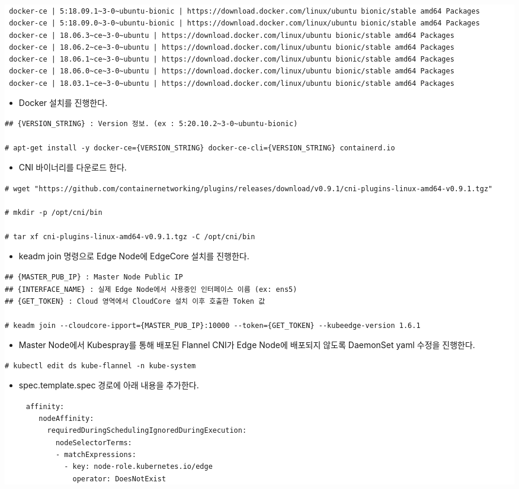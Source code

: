 ```
 docker-ce | 5:18.09.1~3-0~ubuntu-bionic | https://download.docker.com/linux/ubuntu bionic/stable amd64 Packages
 docker-ce | 5:18.09.0~3-0~ubuntu-bionic | https://download.docker.com/linux/ubuntu bionic/stable amd64 Packages
 docker-ce | 18.06.3~ce~3-0~ubuntu | https://download.docker.com/linux/ubuntu bionic/stable amd64 Packages
 docker-ce | 18.06.2~ce~3-0~ubuntu | https://download.docker.com/linux/ubuntu bionic/stable amd64 Packages
 docker-ce | 18.06.1~ce~3-0~ubuntu | https://download.docker.com/linux/ubuntu bionic/stable amd64 Packages
 docker-ce | 18.06.0~ce~3-0~ubuntu | https://download.docker.com/linux/ubuntu bionic/stable amd64 Packages
 docker-ce | 18.03.1~ce~3-0~ubuntu | https://download.docker.com/linux/ubuntu bionic/stable amd64 Packages
```

- Docker 설치를 진행한다.
```
## {VERSION_STRING} : Version 정보. (ex : 5:20.10.2~3-0~ubuntu-bionic)

# apt-get install -y docker-ce={VERSION_STRING} docker-ce-cli={VERSION_STRING} containerd.io
```

- CNI 바이너리를 다운로드 한다.
```
# wget "https://github.com/containernetworking/plugins/releases/download/v0.9.1/cni-plugins-linux-amd64-v0.9.1.tgz"

# mkdir -p /opt/cni/bin

# tar xf cni-plugins-linux-amd64-v0.9.1.tgz -C /opt/cni/bin
```

- keadm join 명령으로 Edge Node에 EdgeCore 설치를 진행한다.
```
## {MASTER_PUB_IP} : Master Node Public IP
## {INTERFACE_NAME} : 실제 Edge Node에서 사용중인 인터페이스 이름 (ex: ens5)
## {GET_TOKEN} : Cloud 영역에서 CloudCore 설치 이후 호출한 Token 값

# keadm join --cloudcore-ipport={MASTER_PUB_IP}:10000 --token={GET_TOKEN} --kubeedge-version 1.6.1
```

- Master Node에서 Kubespray를 통해 배포된 Flannel CNI가 Edge Node에 배포되지 않도록 DaemonSet yaml 수정을 진행한다.
```
# kubectl edit ds kube-flannel -n kube-system
```

- spec.template.spec 경로에 아래 내용을 추가한다.
```
     affinity:
        nodeAffinity:
          requiredDuringSchedulingIgnoredDuringExecution:
            nodeSelectorTerms:
            - matchExpressions:
              - key: node-role.kubernetes.io/edge
                operator: DoesNotExist
```
